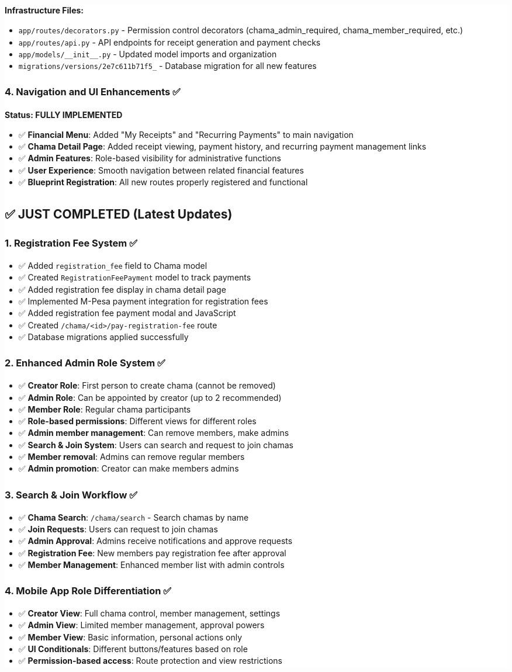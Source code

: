 **Infrastructure Files:**
- `app/routes/decorators.py` - Permission control decorators (chama_admin_required, chama_member_required, etc.)
- `app/routes/api.py` - API endpoints for receipt generation and payment checks
- `app/models/__init__.py` - Updated model imports and organization
- `migrations/versions/2e7c611b71f5_` - Database migration for all new features

### 4. Navigation and UI Enhancements ✅
**Status: FULLY IMPLEMENTED**
- ✅ **Financial Menu**: Added "My Receipts" and "Recurring Payments" to main navigation
- ✅ **Chama Detail Page**: Added receipt viewing, payment history, and recurring payment management links
- ✅ **Admin Features**: Role-based visibility for administrative functions
- ✅ **User Experience**: Smooth navigation between related financial features
- ✅ **Blueprint Registration**: All new routes properly registered and functional

## ✅ JUST COMPLETED (Latest Updates)

### 1. Registration Fee System ✅
- ✅ Added `registration_fee` field to Chama model
- ✅ Created `RegistrationFeePayment` model to track payments
- ✅ Added registration fee display in chama detail page
- ✅ Implemented M-Pesa payment integration for registration fees
- ✅ Added registration fee payment modal and JavaScript
- ✅ Created `/chama/<id>/pay-registration-fee` route
- ✅ Database migrations applied successfully

### 2. Enhanced Admin Role System ✅
- ✅ **Creator Role**: First person to create chama (cannot be removed)
- ✅ **Admin Role**: Can be appointed by creator (up to 2 recommended)
- ✅ **Member Role**: Regular chama participants
- ✅ **Role-based permissions**: Different views for different roles
- ✅ **Admin member management**: Can remove members, make admins
- ✅ **Search & Join System**: Users can search and request to join chamas
- ✅ **Member removal**: Admins can remove regular members
- ✅ **Admin promotion**: Creator can make members admins

### 3. Search & Join Workflow ✅
- ✅ **Chama Search**: `/chama/search` - Search chamas by name
- ✅ **Join Requests**: Users can request to join chamas
- ✅ **Admin Approval**: Admins receive notifications and approve requests
- ✅ **Registration Fee**: New members pay registration fee after approval
- ✅ **Member Management**: Enhanced member list with admin controls

### 4. Mobile App Role Differentiation ✅
- ✅ **Creator View**: Full chama control, member management, settings
- ✅ **Admin View**: Limited member management, approval powers
- ✅ **Member View**: Basic information, personal actions only
- ✅ **UI Conditionals**: Different buttons/features based on role
- ✅ **Permission-based access**: Route protection and view restrictions
